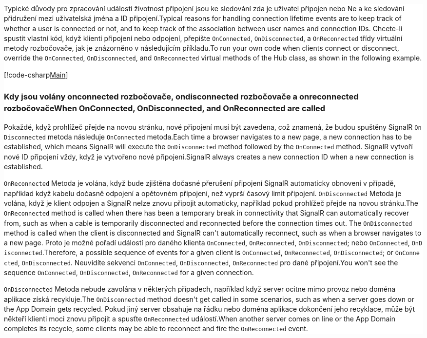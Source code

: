 <span data-ttu-id="74fe3-330">Typické důvody pro zpracování události životnost připojení jsou ke sledování zda je uživatel připojen nebo Ne a ke sledování přidružení mezi uživatelská jména a ID připojení.</span><span class="sxs-lookup"><span data-stu-id="74fe3-330">Typical reasons for handling connection lifetime events are to keep track of whether a user is connected or not, and to keep track of the association between user names and connection IDs.</span></span> <span data-ttu-id="74fe3-331">Chcete-li spustit vlastní kód, když klienti připojení nebo odpojení, přepište `OnConnected`, `OnDisconnected`, a `OnReconnected` třídy virtuální metody rozbočovače, jak je znázorněno v následujícím příkladu.</span><span class="sxs-lookup"><span data-stu-id="74fe3-331">To run your own code when clients connect or disconnect, override the `OnConnected`, `OnDisconnected`, and `OnReconnected` virtual methods of the Hub class, as shown in the following example.</span></span>

[!code-csharp[Main](signalr-1x-hubs-api-guide-server/samples/sample43.cs?highlight=3,14,22)]

<a id="onreconnected"></a>

### <a name="when-onconnected-ondisconnected-and-onreconnected-are-called"></a><span data-ttu-id="74fe3-332">Kdy jsou volány onconnected rozbočovače, ondisconnected rozbočovače a onreconnected rozbočovače</span><span class="sxs-lookup"><span data-stu-id="74fe3-332">When OnConnected, OnDisconnected, and OnReconnected are called</span></span>

<span data-ttu-id="74fe3-333">Pokaždé, když prohlížeč přejde na novou stránku, nové připojení musí být zavedena, což znamená, že budou spuštěny SignalR `OnDisconnected` metoda následuje `OnConnected` metoda.</span><span class="sxs-lookup"><span data-stu-id="74fe3-333">Each time a browser navigates to a new page, a new connection has to be established, which means SignalR will execute the `OnDisconnected` method followed by the `OnConnected` method.</span></span> <span data-ttu-id="74fe3-334">SignalR vytvoří nové ID připojení vždy, když je vytvořeno nové připojení.</span><span class="sxs-lookup"><span data-stu-id="74fe3-334">SignalR always creates a new connection ID when a new connection is established.</span></span>

<span data-ttu-id="74fe3-335">`OnReconnected` Metoda je volána, když bude zjištěna dočasné přerušení připojení SignalR automaticky obnovení v případě, například když kabelu dočasně odpojení a opětovném připojení, než vyprší časový limit připojení. `OnDisconnected` Metoda je volána, když je klient odpojen a SignalR nelze znovu připojit automaticky, například pokud prohlížeč přejde na novou stránku.</span><span class="sxs-lookup"><span data-stu-id="74fe3-335">The `OnReconnected` method is called when there has been a temporary break in connectivity that SignalR can automatically recover from, such as when a cable is temporarily disconnected and reconnected before the connection times out. The `OnDisconnected` method is called when the client is disconnected and SignalR can't automatically reconnect, such as when a browser navigates to a new page.</span></span> <span data-ttu-id="74fe3-336">Proto je možné pořadí událostí pro daného klienta `OnConnected`, `OnReconnected`, `OnDisconnected`; nebo `OnConnected`, `OnDisconnected`.</span><span class="sxs-lookup"><span data-stu-id="74fe3-336">Therefore, a possible sequence of events for a given client is `OnConnected`, `OnReconnected`, `OnDisconnected`; or `OnConnected`, `OnDisconnected`.</span></span> <span data-ttu-id="74fe3-337">Neuvidíte sekvenci `OnConnected`, `OnDisconnected`, `OnReconnected` pro dané připojení.</span><span class="sxs-lookup"><span data-stu-id="74fe3-337">You won't see the sequence `OnConnected`, `OnDisconnected`, `OnReconnected` for a given connection.</span></span>

<span data-ttu-id="74fe3-338">`OnDisconnected` Metoda nebude zavolána v některých případech, například když server ocitne mimo provoz nebo doména aplikace získá recykluje.</span><span class="sxs-lookup"><span data-stu-id="74fe3-338">The `OnDisconnected` method doesn't get called in some scenarios, such as when a server goes down or the App Domain gets recycled.</span></span> <span data-ttu-id="74fe3-339">Pokud jiný server obsahuje na řádku nebo doména aplikace dokončení jeho recyklace, může být někteří klienti moci znovu připojit a spusťte `OnReconnected` událostí.</span><span class="sxs-lookup"><span data-stu-id="74fe3-339">When another server comes on line or the App Domain completes its recycle, some clients may be able to reconnect and fire the `OnReconnected` event.</span></span>
